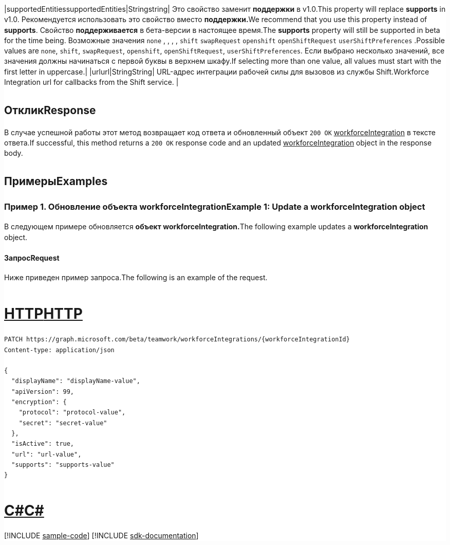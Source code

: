 |<span data-ttu-id="dfef9-147">supportedEntities</span><span class="sxs-lookup"><span data-stu-id="dfef9-147">supportedEntities</span></span>|<span data-ttu-id="dfef9-148">String</span><span class="sxs-lookup"><span data-stu-id="dfef9-148">string</span></span>| <span data-ttu-id="dfef9-149">Это свойство заменит **поддержки** в v1.0.</span><span class="sxs-lookup"><span data-stu-id="dfef9-149">This property will replace **supports** in v1.0.</span></span> <span data-ttu-id="dfef9-150">Рекомендуется использовать это свойство вместо **поддержки.**</span><span class="sxs-lookup"><span data-stu-id="dfef9-150">We recommend that you use this property instead of **supports**.</span></span> <span data-ttu-id="dfef9-151">Свойство **поддерживается** в бета-версии в настоящее время.</span><span class="sxs-lookup"><span data-stu-id="dfef9-151">The **supports** property will still be supported in beta for the time being.</span></span> <span data-ttu-id="dfef9-152">Возможные значения `none` , , , , `shift` `swapRequest` `openshift` `openShiftRequest` `userShiftPreferences` .</span><span class="sxs-lookup"><span data-stu-id="dfef9-152">Possible values are `none`, `shift`, `swapRequest`, `openshift`, `openShiftRequest`, `userShiftPreferences`.</span></span> <span data-ttu-id="dfef9-153">Если выбрано несколько значений, все значения должны начинаться с первой буквы в верхнем шкафу.</span><span class="sxs-lookup"><span data-stu-id="dfef9-153">If selecting more than one value, all values must start with the first letter in uppercase.</span></span>|
|<span data-ttu-id="dfef9-154">url</span><span class="sxs-lookup"><span data-stu-id="dfef9-154">url</span></span>|<span data-ttu-id="dfef9-155">String</span><span class="sxs-lookup"><span data-stu-id="dfef9-155">String</span></span>| <span data-ttu-id="dfef9-156">URL-адрес интеграции рабочей силы для вызовов из службы Shift.</span><span class="sxs-lookup"><span data-stu-id="dfef9-156">Workforce Integration url for callbacks from the Shift service.</span></span> |

## <a name="response"></a><span data-ttu-id="dfef9-157">Отклик</span><span class="sxs-lookup"><span data-stu-id="dfef9-157">Response</span></span>

<span data-ttu-id="dfef9-158">В случае успешной работы этот метод возвращает код ответа и обновленный объект `200 OK` [workforceIntegration](../resources/workforceintegration.md) в тексте ответа.</span><span class="sxs-lookup"><span data-stu-id="dfef9-158">If successful, this method returns a `200 OK` response code and an updated [workforceIntegration](../resources/workforceintegration.md) object in the response body.</span></span>

## <a name="examples"></a><span data-ttu-id="dfef9-159">Примеры</span><span class="sxs-lookup"><span data-stu-id="dfef9-159">Examples</span></span>

### <a name="example-1-update-a-workforceintegration-object"></a><span data-ttu-id="dfef9-160">Пример 1. Обновление объекта workforceIntegration</span><span class="sxs-lookup"><span data-stu-id="dfef9-160">Example 1: Update a workforceIntegration object</span></span>

<span data-ttu-id="dfef9-161">В следующем примере обновляется **объект workforceIntegration.**</span><span class="sxs-lookup"><span data-stu-id="dfef9-161">The following example updates a **workforceIntegration** object.</span></span>

#### <a name="request"></a><span data-ttu-id="dfef9-162">Запрос</span><span class="sxs-lookup"><span data-stu-id="dfef9-162">Request</span></span>

<span data-ttu-id="dfef9-163">Ниже приведен пример запроса.</span><span class="sxs-lookup"><span data-stu-id="dfef9-163">The following is an example of the request.</span></span>

# <a name="http"></a>[<span data-ttu-id="dfef9-164">HTTP</span><span class="sxs-lookup"><span data-stu-id="dfef9-164">HTTP</span></span>](#tab/http)


```http
PATCH https://graph.microsoft.com/beta/teamwork/workforceIntegrations/{workforceIntegrationId}
Content-type: application/json

{
  "displayName": "displayName-value",
  "apiVersion": 99,
  "encryption": {
    "protocol": "protocol-value",
    "secret": "secret-value"
  },
  "isActive": true,
  "url": "url-value",
  "supports": "supports-value"
}
```
# <a name="c"></a>[<span data-ttu-id="dfef9-165">C#</span><span class="sxs-lookup"><span data-stu-id="dfef9-165">C#</span></span>](#tab/csharp)
[!INCLUDE [sample-code](../includes/snippets/csharp/update-workforceintegration-csharp-snippets.md)]
[!INCLUDE [sdk-documentation](../includes/snippets/snippets-sdk-documentation-link.md)]